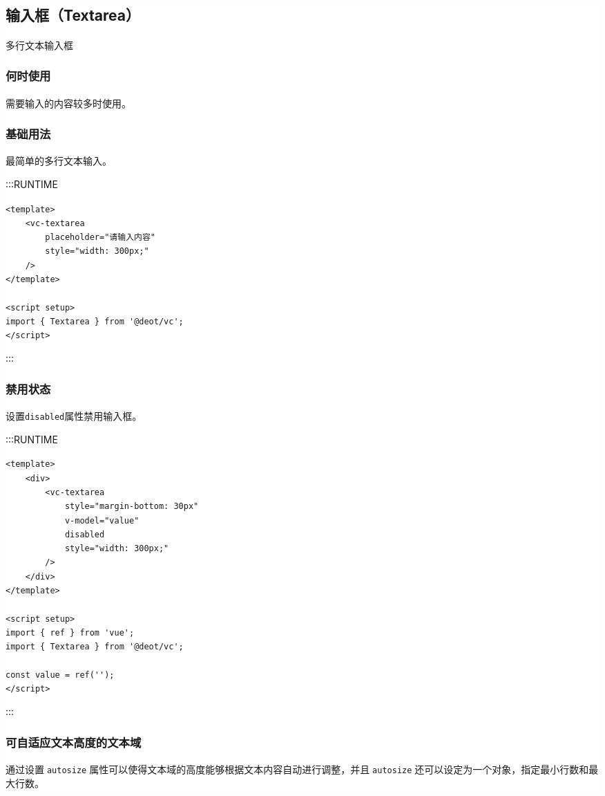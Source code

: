 ## 输入框（Textarea）

多行文本输入框

### 何时使用

需要输入的内容较多时使用。

### 基础用法

最简单的多行文本输入。

:::RUNTIME
```vue
<template>
	<vc-textarea
		placeholder="请输入内容"
		style="width: 300px;"
	/>
</template>

<script setup>
import { Textarea } from '@deot/vc';
</script>
```
:::

### 禁用状态
设置`disabled`属性禁用输入框。

:::RUNTIME
```vue
<template>
	<div>
		<vc-textarea
			style="margin-bottom: 30px"
			v-model="value"
			disabled
			style="width: 300px;"
		/>
	</div>
</template>

<script setup>
import { ref } from 'vue';
import { Textarea } from '@deot/vc';

const value = ref('');
</script>
```
:::

### 可自适应文本高度的文本域
通过设置 `autosize` 属性可以使得文本域的高度能够根据文本内容自动进行调整，并且 `autosize` 还可以设定为一个对象，指定最小行数和最大行数。
